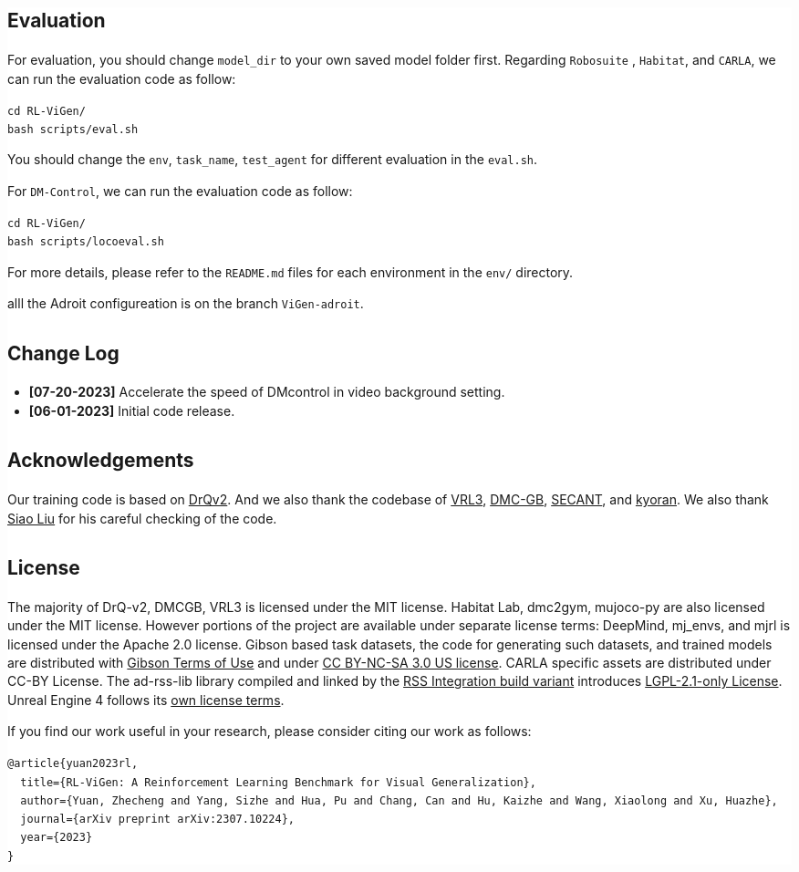 ## Evaluation
For evaluation, you should change `model_dir` to your own saved model folder first. Regarding  `Robosuite` , `Habitat`, and `CARLA`, we can run the evaluation code as follow:
```
cd RL-ViGen/
bash scripts/eval.sh 
```
You should change the `env`, `task_name`, `test_agent` for different evaluation in the `eval.sh`.

For `DM-Control`, we can run the evaluation code as follow:
```
cd RL-ViGen/
bash scripts/locoeval.sh
```

For more details, please refer to the `README.md` files for each environment in the `env/` directory.


alll the Adroit configureation is on the branch `ViGen-adroit`.


## Change Log
* **[07-20-2023]** Accelerate the speed of DMcontrol in video background setting. 
* **[06-01-2023]** Initial code release.


## Acknowledgements
Our training code is based on [DrQv2](https://github.com/facebookresearch/drqv2). 
And we also thank the codebase of [VRL3](https://github.com/microsoft/VRL3), [DMC-GB](https://github.com/nicklashansen/dmcontrol-generalization-benchmark), [SECANT](https://github.com/DrJimFan/SECANT), and [kyoran](https://github.com/kyoran/CarlaEnv-Benchmark). We also thank [Siao Liu](https://github.com/siaoliu) for his careful checking of the code.

## License
The majority of DrQ-v2, DMCGB, VRL3 is licensed under the MIT license. Habitat Lab, dmc2gym, mujoco-py are also licensed under the MIT license. However portions of the project are available under separate license terms: DeepMind,  mj_envs, and mjrl is licensed under the Apache 2.0 license. Gibson based task datasets, the code for generating such datasets, and trained models are distributed with [Gibson Terms of Use](https://storage.googleapis.com/gibson_material/Agreement%20GDS%2006-04-18.pdf) and under [CC BY-NC-SA 3.0 US license](https://creativecommons.org/licenses/by-nc-sa/3.0/us/). CARLA specific assets are distributed under CC-BY License. The ad-rss-lib library compiled and linked by the [RSS Integration build variant](Docs/adv_rss.md) introduces [LGPL-2.1-only License](https://opensource.org/licenses/LGPL-2.1). Unreal Engine 4 follows its [own license terms](https://www.unrealengine.com/en-US/faq).

If you find our work useful in your research, please consider citing our work as follows:


```
@article{yuan2023rl,
  title={RL-ViGen: A Reinforcement Learning Benchmark for Visual Generalization},
  author={Yuan, Zhecheng and Yang, Sizhe and Hua, Pu and Chang, Can and Hu, Kaizhe and Wang, Xiaolong and Xu, Huazhe},
  journal={arXiv preprint arXiv:2307.10224},
  year={2023}
}
```


[comment]: <> (  <img width="19.5%" src="https://imgur.com/O5Va3NY.gif">)
[comment]: <> (  <img width="19.5%" src="https://imgur.com/PCOR9Mm.gif">)
[comment]: <> (  <img width="19.5%" src="https://imgur.com/H0ab6tz.gif">)
[comment]: <> (  <img width="19.5%" src="https://imgur.com/sDGgRos.gif">)
[comment]: <> (  <img width="19.5%" src="https://imgur.com/gj3qo1X.gif">)
[comment]: <> (  <img width="19.5%" src="https://imgur.com/FFzRwFt.gif">)
[comment]: <> (  <img width="19.5%" src="https://imgur.com/W5BKyRL.gif">)
[comment]: <> (  <img width="19.5%" src="https://imgur.com/qwOGfRQ.gif">)
[comment]: <> (  <img width="19.5%" src="https://imgur.com/Uubf00R.gif">)
[comment]: <> (## Method)
[comment]: <> (DrQ-v2 is a model-free off-policy algorithm for image-based continuous control. DrQ-v2 builds on [DrQ]&#40;https://github.com/denisyarats/drq&#41;, an actor-critic approach that uses data augmentation to learn directly from pixels. We introduce several improvements including:)
[comment]: <> (- Switch the base RL learner from SAC to DDPG.)
[comment]: <> (- Incorporate n-step returns to estimate TD error.)
[comment]: <> (- Introduce a decaying schedule for exploration noise.)
[comment]: <> (- Make implementation 3.5 times faster.)
[comment]: <> (- Find better hyper-parameters.)
[comment]: <> (<p align="center">)
[comment]: <> (  <img src="https://i.imgur.com/SemY10G.png" width="100%"/>)
[comment]: <> (</p>)
[comment]: <> (These changes allow us to significantly improve sample efficiency and wall-clock training time on a set of challenging tasks from the [DeepMind Control Suite]&#40;https://github.com/deepmind/dm_control&#41; compared to prior methods. Furthermore, DrQ-v2 is able to solve complex humanoid locomotion tasks directly from pixel observations, previously unattained by model-free RL.)
[comment]: <> (<p align="center">)
[comment]: <> (  <img width="100%" src="https://imgur.com/mrS4fFA.png">)
[comment]: <> (  <img width="100%" src="https://imgur.com/pPd1ks6.png">)
[comment]: <> ( </p>)